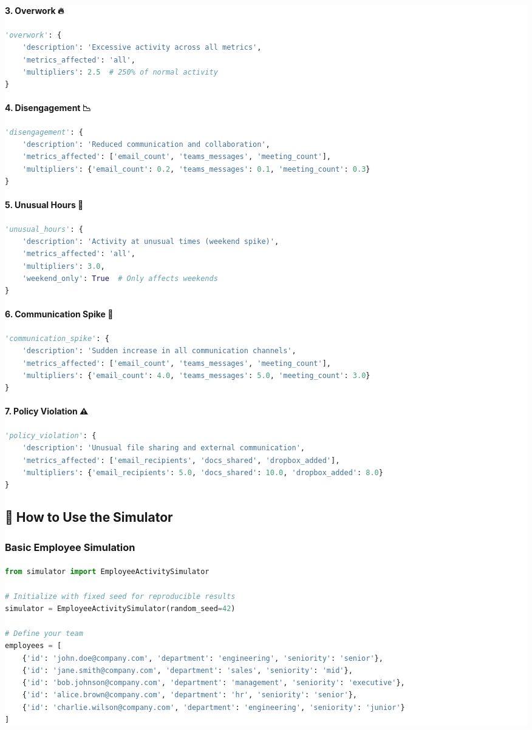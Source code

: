 #### 3. **Overwork** 🔥
```python
'overwork': {
    'description': 'Excessive activity across all metrics',
    'metrics_affected': 'all',
    'multipliers': 2.5  # 250% of normal activity
}
```

#### 4. **Disengagement** 📉
```python
'disengagement': {
    'description': 'Reduced communication and collaboration',
    'metrics_affected': ['email_count', 'teams_messages', 'meeting_count'],
    'multipliers': {'email_count': 0.2, 'teams_messages': 0.1, 'meeting_count': 0.3}
}
```

#### 5. **Unusual Hours** 🌙
```python
'unusual_hours': {
    'description': 'Activity at unusual times (weekend spike)',
    'metrics_affected': 'all',
    'multipliers': 3.0,
    'weekend_only': True  # Only affects weekends
}
```

#### 6. **Communication Spike** 📢
```python
'communication_spike': {
    'description': 'Sudden increase in all communication channels',
    'metrics_affected': ['email_count', 'teams_messages', 'meeting_count'],
    'multipliers': {'email_count': 4.0, 'teams_messages': 5.0, 'meeting_count': 3.0}
}
```

#### 7. **Policy Violation** ⚠️
```python
'policy_violation': {
    'description': 'Unusual file sharing and external communication',
    'metrics_affected': ['email_recipients', 'docs_shared', 'dropbox_added'],
    'multipliers': {'email_recipients': 5.0, 'docs_shared': 10.0, 'dropbox_added': 8.0}
}
```

## 🚀 How to Use the Simulator

### Basic Employee Simulation

```python
from simulator import EmployeeActivitySimulator

# Initialize with fixed seed for reproducible results
simulator = EmployeeActivitySimulator(random_seed=42)

# Define your team
employees = [
    {'id': 'john.doe@company.com', 'department': 'engineering', 'seniority': 'senior'},
    {'id': 'jane.smith@company.com', 'department': 'sales', 'seniority': 'mid'},
    {'id': 'bob.johnson@company.com', 'department': 'management', 'seniority': 'executive'},
    {'id': 'alice.brown@company.com', 'department': 'hr', 'seniority': 'senior'},
    {'id': 'charlie.wilson@company.com', 'department': 'engineering', 'seniority': 'junior'}
]

```